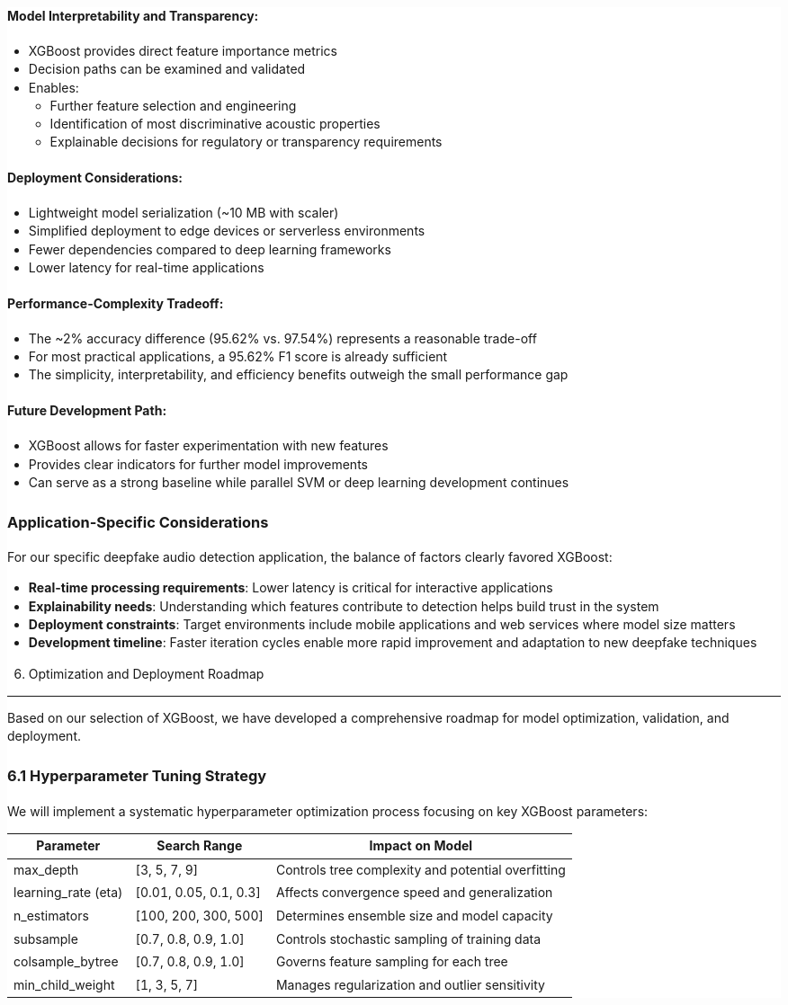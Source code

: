#### Model Interpretability and Transparency:
- XGBoost provides direct feature importance metrics
- Decision paths can be examined and validated
- Enables:
  - Further feature selection and engineering
  - Identification of most discriminative acoustic properties
  - Explainable decisions for regulatory or transparency requirements

#### Deployment Considerations:
- Lightweight model serialization (~10 MB with scaler)
- Simplified deployment to edge devices or serverless environments
- Fewer dependencies compared to deep learning frameworks
- Lower latency for real-time applications

#### Performance-Complexity Tradeoff:
- The ~2% accuracy difference (95.62% vs. 97.54%) represents a reasonable trade-off
- For most practical applications, a 95.62% F1 score is already sufficient
- The simplicity, interpretability, and efficiency benefits outweigh the small performance gap

#### Future Development Path:
- XGBoost allows for faster experimentation with new features
- Provides clear indicators for further model improvements
- Can serve as a strong baseline while parallel SVM or deep learning development continues

### Application-Specific Considerations
For our specific deepfake audio detection application, the balance of factors clearly favored XGBoost:

- **Real-time processing requirements**: Lower latency is critical for interactive applications
- **Explainability needs**: Understanding which features contribute to detection helps build trust in the system
- **Deployment constraints**: Target environments include mobile applications and web services where model size matters
- **Development timeline**: Faster iteration cycles enable more rapid improvement and adaptation to new deepfake techniques

6. Optimization and Deployment Roadmap
--------------------------------------

Based on our selection of XGBoost, we have developed a comprehensive roadmap for model optimization, validation, and deployment.

### 6.1 Hyperparameter Tuning Strategy
We will implement a systematic hyperparameter optimization process focusing on key XGBoost parameters:

| Parameter | Search Range | Impact on Model |
|-----------|--------------|----------------|
| max_depth | [3, 5, 7, 9] | Controls tree complexity and potential overfitting |
| learning_rate (eta) | [0.01, 0.05, 0.1, 0.3] | Affects convergence speed and generalization |
| n_estimators | [100, 200, 300, 500] | Determines ensemble size and model capacity |
| subsample | [0.7, 0.8, 0.9, 1.0] | Controls stochastic sampling of training data |
| colsample_bytree | [0.7, 0.8, 0.9, 1.0] | Governs feature sampling for each tree |
| min_child_weight | [1, 3, 5, 7] | Manages regularization and outlier sensitivity |
